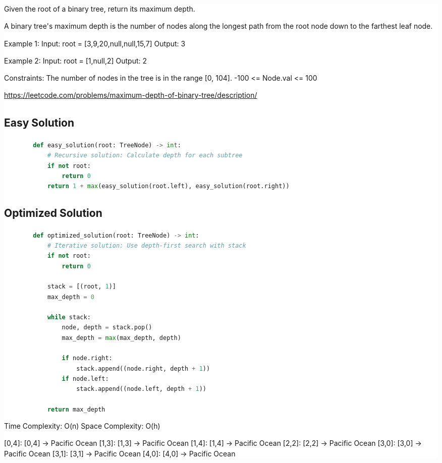 Given the root of a binary tree, return its maximum depth.

A binary tree's maximum depth is the number of nodes along the longest path from the root node down to the farthest leaf node.

Example 1:
Input: root = [3,9,20,null,null,15,7]
Output: 3

Example 2:
Input: root = [1,null,2]
Output: 2

Constraints:
    The number of nodes in the tree is in the range [0, 104].
    -100 <= Node.val <= 100

https://leetcode.com/problems/maximum-depth-of-binary-tree/description/


## Easy Solution
```python
        def easy_solution(root: TreeNode) -> int:
            # Recursive solution: Calculate depth for each subtree
            if not root:
                return 0
            return 1 + max(easy_solution(root.left), easy_solution(root.right))

```

## Optimized Solution
```python
        def optimized_solution(root: TreeNode) -> int:
            # Iterative solution: Use depth-first search with stack
            if not root:
                return 0
            
            stack = [(root, 1)]
            max_depth = 0
            
            while stack:
                node, depth = stack.pop()
                max_depth = max(max_depth, depth)
                
                if node.right:
                    stack.append((node.right, depth + 1))
                if node.left:
                    stack.append((node.left, depth + 1))
            
            return max_depth

```

Time Complexity: O(n)
Space Complexity: O(h)


[0,4]: [0,4] -> Pacific Ocean
[1,3]: [1,3] -> Pacific Ocean
[1,4]: [1,4] -> Pacific Ocean
[2,2]: [2,2] -> Pacific Ocean
[3,0]: [3,0] -> Pacific Ocean
[3,1]: [3,1] -> Pacific Ocean
[4,0]: [4,0] -> Pacific Ocean